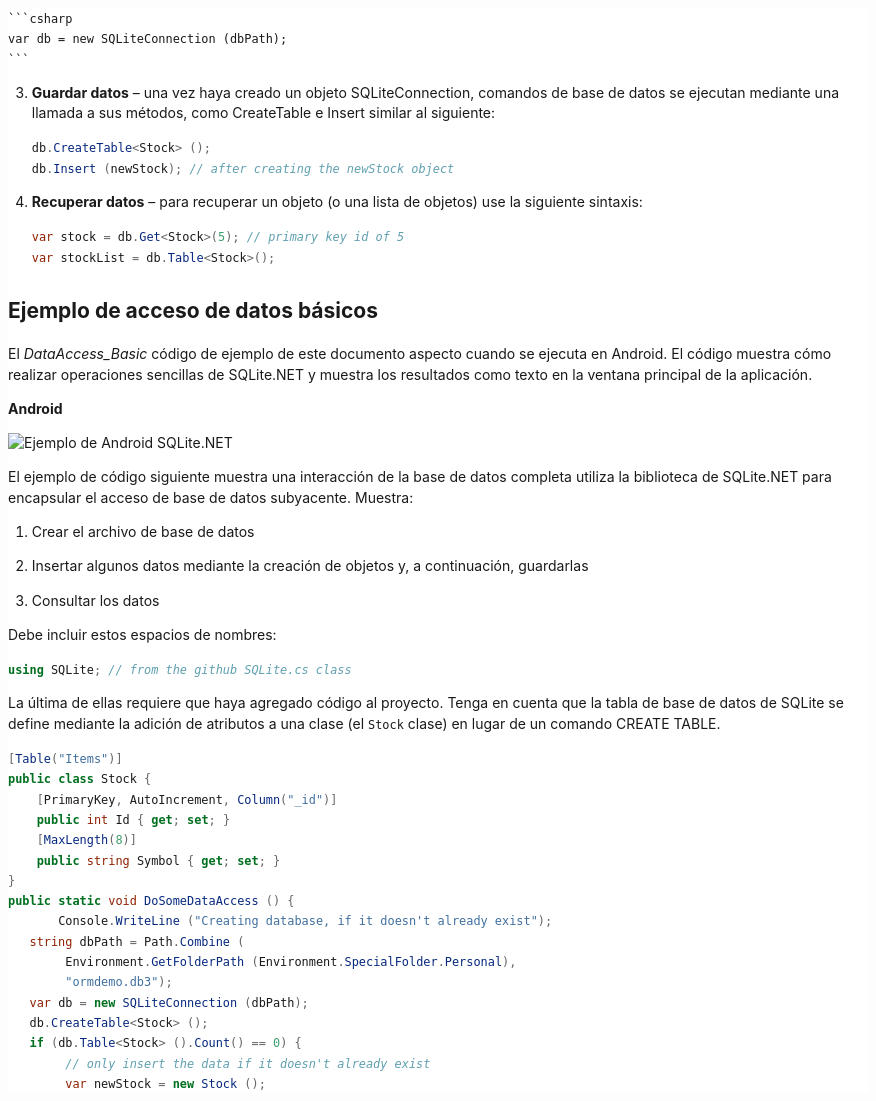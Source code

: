    ```csharp
    var db = new SQLiteConnection (dbPath);
    ```

3.  **Guardar datos** &ndash; una vez haya creado un objeto SQLiteConnection, comandos de base de datos se ejecutan mediante una llamada a sus métodos, como CreateTable e Insert similar al siguiente:

    ```csharp
    db.CreateTable<Stock> ();
    db.Insert (newStock); // after creating the newStock object
    ```

4.  **Recuperar datos** &ndash; para recuperar un objeto (o una lista de objetos) use la siguiente sintaxis:

    ```csharp
    var stock = db.Get<Stock>(5); // primary key id of 5
    var stockList = db.Table<Stock>();
    ```

## <a name="basic-data-access-sample"></a>Ejemplo de acceso de datos básicos

El *DataAccess_Basic* código de ejemplo de este documento aspecto cuando se ejecuta en Android. El código muestra cómo realizar operaciones sencillas de SQLite.NET y muestra los resultados como texto en la ventana principal de la aplicación.


**Android**

![Ejemplo de Android SQLite.NET](using-sqlite-orm-images/image3.png "ejemplo SQLite.NET Android")

El ejemplo de código siguiente muestra una interacción de la base de datos completa utiliza la biblioteca de SQLite.NET para encapsular el acceso de base de datos subyacente.
Muestra:

1.  Crear el archivo de base de datos

2.  Insertar algunos datos mediante la creación de objetos y, a continuación, guardarlas

3.  Consultar los datos

Debe incluir estos espacios de nombres:

```csharp
using SQLite; // from the github SQLite.cs class
```

La última de ellas requiere que haya agregado código al proyecto. Tenga en cuenta que la tabla de base de datos de SQLite se define mediante la adición de atributos a una clase (el `Stock` clase) en lugar de un comando CREATE TABLE.

```csharp
[Table("Items")]
public class Stock {
    [PrimaryKey, AutoIncrement, Column("_id")]
    public int Id { get; set; }
    [MaxLength(8)]
    public string Symbol { get; set; }
}
public static void DoSomeDataAccess () {
       Console.WriteLine ("Creating database, if it doesn't already exist");
   string dbPath = Path.Combine (
        Environment.GetFolderPath (Environment.SpecialFolder.Personal),
        "ormdemo.db3");
   var db = new SQLiteConnection (dbPath);
   db.CreateTable<Stock> ();
   if (db.Table<Stock> ().Count() == 0) {
        // only insert the data if it doesn't already exist
        var newStock = new Stock ();
```